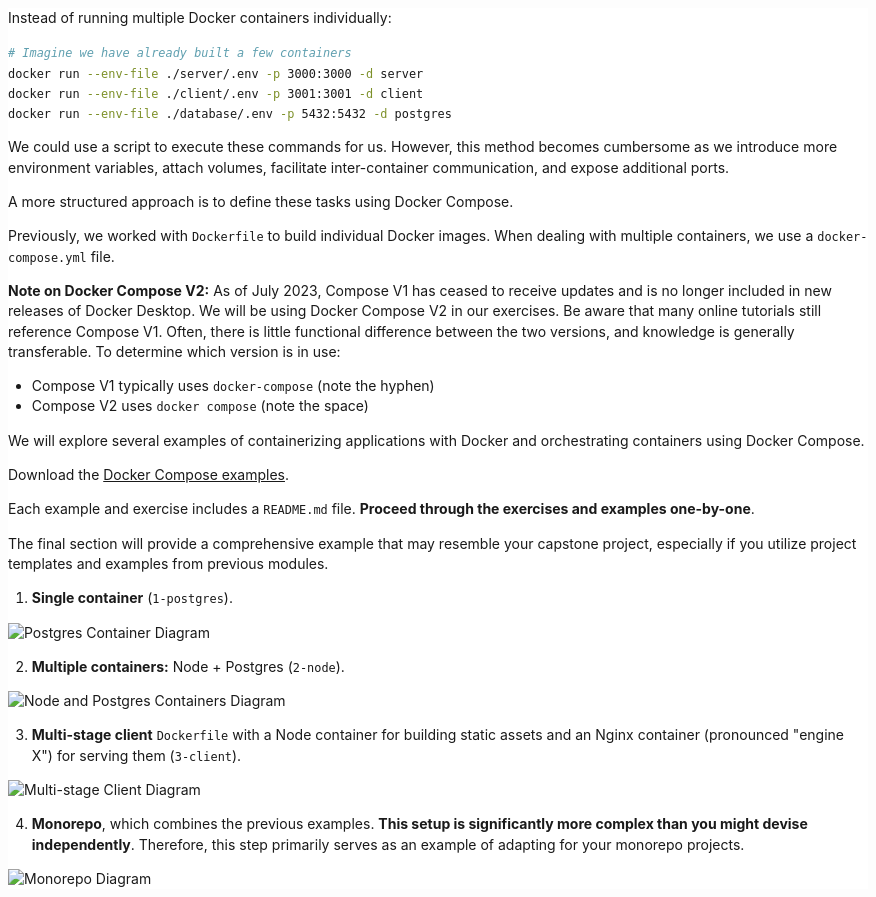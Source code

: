 Instead of running multiple Docker containers individually:

```sh
# Imagine we have already built a few containers
docker run --env-file ./server/.env -p 3000:3000 -d server
docker run --env-file ./client/.env -p 3001:3001 -d client
docker run --env-file ./database/.env -p 5432:5432 -d postgres
```

We could use a script to execute these commands for us. However, this method becomes cumbersome as we introduce more environment variables, attach volumes, facilitate inter-container communication, and expose additional ports.

A more structured approach is to define these tasks using Docker Compose.

Previously, we worked with `Dockerfile` to build individual Docker images. When dealing with multiple containers, we use a `docker-compose.yml` file.

**Note on Docker Compose V2:** As of July 2023, Compose V1 has ceased to receive updates and is no longer included in new releases of Docker Desktop. We will be using Docker Compose V2 in our exercises. Be aware that many online tutorials still reference Compose V1. Often, there is little functional difference between the two versions, and knowledge is generally transferable. To determine which version is in use:
- Compose V1 typically uses `docker-compose` (note the hyphen)
- Compose V2 uses `docker compose` (note the space)

We will explore several examples of containerizing applications with Docker and orchestrating containers using Docker Compose.

Download the [Docker Compose examples](https://drive.google.com/file/d/14Mq7pmpK4QtC_aQBmVLWV2GGImLHtFhX/view?usp=sharing).

Each example and exercise includes a `README.md` file. **Proceed through the exercises and examples one-by-one**.

The final section will provide a comprehensive example that may resemble your capstone project, especially if you utilize project templates and examples from previous modules.

1. **Single container** (`1-postgres`).

![Postgres Container Diagram](https://imgur.com/302I02b.png)

2. **Multiple containers:** Node + Postgres (`2-node`).

![Node and Postgres Containers Diagram](https://imgur.com/fV0qQbL.png)

3. **Multi-stage client** `Dockerfile` with a Node container for building static assets and an Nginx container (pronounced "engine X") for serving them (`3-client`).

![Multi-stage Client Diagram](https://imgur.com/Opol0qg.png)

4. **Monorepo**, which combines the previous examples. **This setup is significantly more complex than you might devise independently**. Therefore, this step primarily serves as an example of adapting for your monorepo projects.

![Monorepo Diagram](https://imgur.com/9hzrgi6.png)
